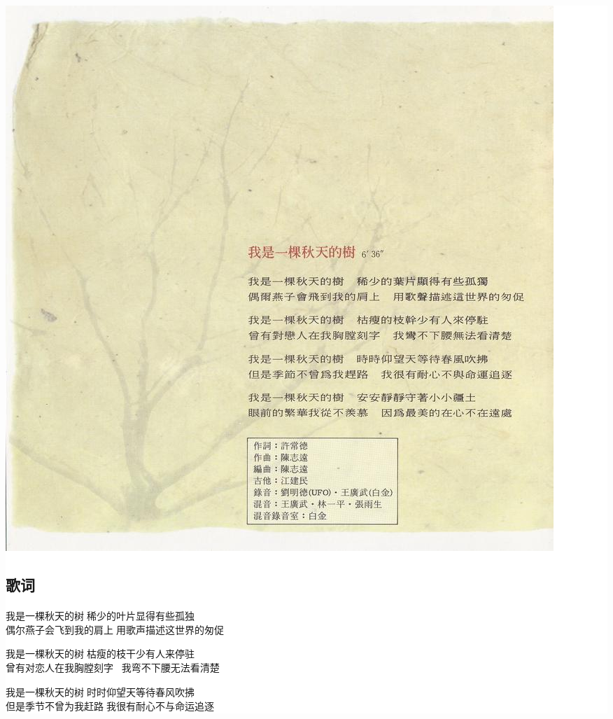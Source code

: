 ![我是一棵秋天的树](./wsykqtds.jpg)

## 歌词

我是一棵秋天的树 稀少的叶片显得有些孤独    
偶尔燕子会飞到我的肩上 用歌声描述这世界的匆促

我是一棵秋天的树 枯瘦的枝干少有人来停驻  
曾有对恋人在我胸膛刻字   我弯不下腰无法看清楚

我是一棵秋天的树 时时仰望天等待春风吹拂  
但是季节不曾为我赶路 我很有耐心不与命运追逐
